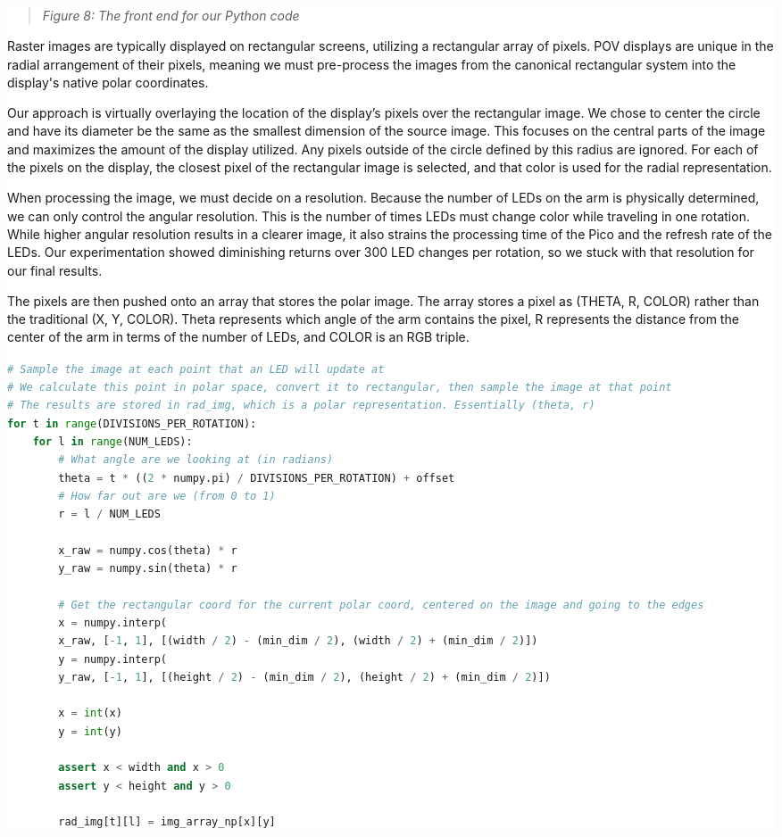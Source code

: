 > *Figure 8: The front end for our Python code*

Raster images are typically displayed on rectangular screens, utilizing a rectangular array of pixels. POV displays are unique in the radial arrangement of their pixels, meaning we must pre-process the images from the canonical rectangular system into the display's native polar coordinates. 

Our approach is virtually overlaying the location of the display’s pixels over the rectangular image. We chose to center the circle and have its diameter be the same as the smallest dimension of the source image. This focuses on the central parts of the image and maximizes the amount of the display utilized. Any pixels outside of the circle defined by this radius are ignored. For each of the pixels on the display, the closest pixel of the rectangular image is selected, and that color is used for the radial representation.

When processing the image, we must decide on a resolution. Because the number of LEDs on the arm is physically determined, we can only control the angular resolution. This is the number of times LEDs must change color while traveling in one rotation. While higher angular resolution results in a clearer image, it also strains the processing time of the Pico and the refresh rate of the LEDs. Our experimentation showed diminishing returns over 300 LED changes per rotation, so we stuck with that resolution for our final results.

The pixels are then pushed onto an array that stores the polar image. The array stores a pixel as (THETA, R, COLOR) rather than the traditional (X, Y, COLOR). Theta represents which angle of the arm contains the pixel, R represents the distance from the center of the arm in terms of the number of LEDs, and COLOR is an RGB triple.

```python
# Sample the image at each point that an LED will update at
# We calculate this point in polar space, convert it to rectangular, then sample the image at that point
# The results are stored in rad_img, which is a polar representation. Essentially (theta, r)
for t in range(DIVISIONS_PER_ROTATION):
    for l in range(NUM_LEDS):
        # What angle are we looking at (in radians)
        theta = t * ((2 * numpy.pi) / DIVISIONS_PER_ROTATION) + offset
        # How far out are we (from 0 to 1)
        r = l / NUM_LEDS

        x_raw = numpy.cos(theta) * r
        y_raw = numpy.sin(theta) * r

        # Get the rectangular coord for the current polar coord, centered on the image and going to the edges
        x = numpy.interp(
        x_raw, [-1, 1], [(width / 2) - (min_dim / 2), (width / 2) + (min_dim / 2)])
        y = numpy.interp(
        y_raw, [-1, 1], [(height / 2) - (min_dim / 2), (height / 2) + (min_dim / 2)])

        x = int(x)
        y = int(y)

        assert x < width and x > 0
        assert y < height and y > 0

        rad_img[t][l] = img_array_np[x][y]
```
